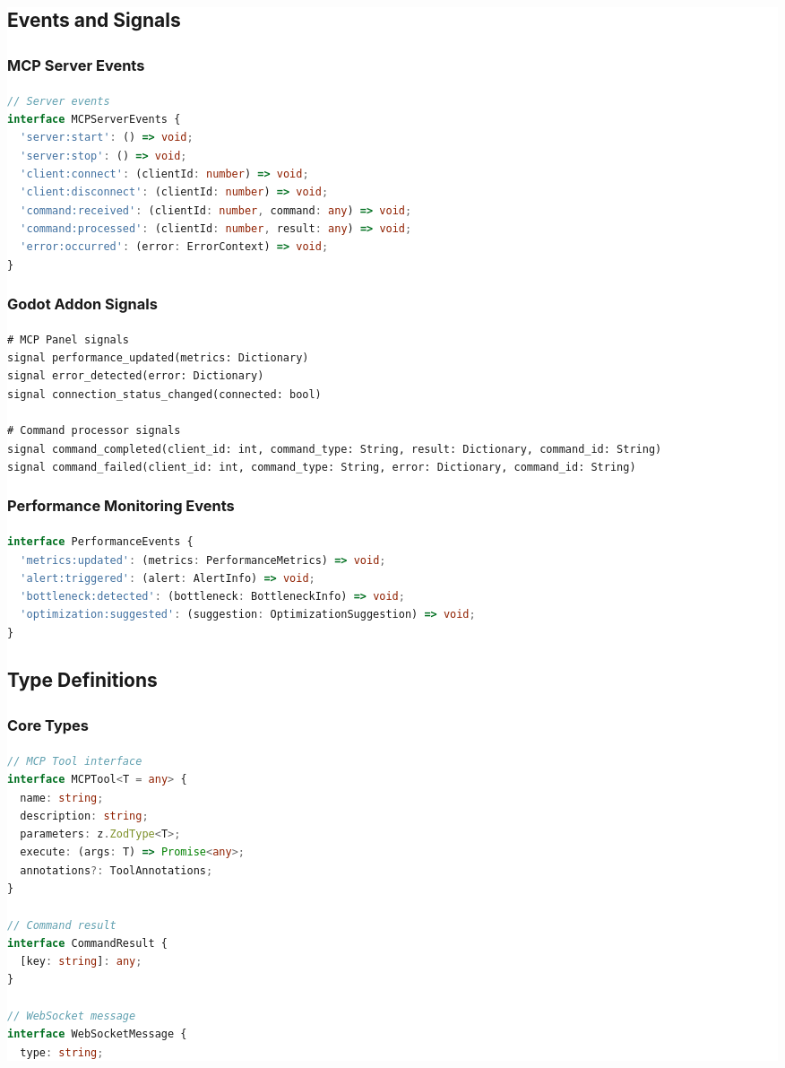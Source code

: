 ## Events and Signals

### MCP Server Events

```typescript
// Server events
interface MCPServerEvents {
  'server:start': () => void;
  'server:stop': () => void;
  'client:connect': (clientId: number) => void;
  'client:disconnect': (clientId: number) => void;
  'command:received': (clientId: number, command: any) => void;
  'command:processed': (clientId: number, result: any) => void;
  'error:occurred': (error: ErrorContext) => void;
}
```

### Godot Addon Signals

```gdscript
# MCP Panel signals
signal performance_updated(metrics: Dictionary)
signal error_detected(error: Dictionary)
signal connection_status_changed(connected: bool)

# Command processor signals
signal command_completed(client_id: int, command_type: String, result: Dictionary, command_id: String)
signal command_failed(client_id: int, command_type: String, error: Dictionary, command_id: String)
```

### Performance Monitoring Events

```typescript
interface PerformanceEvents {
  'metrics:updated': (metrics: PerformanceMetrics) => void;
  'alert:triggered': (alert: AlertInfo) => void;
  'bottleneck:detected': (bottleneck: BottleneckInfo) => void;
  'optimization:suggested': (suggestion: OptimizationSuggestion) => void;
}
```

## Type Definitions

### Core Types

```typescript
// MCP Tool interface
interface MCPTool<T = any> {
  name: string;
  description: string;
  parameters: z.ZodType<T>;
  execute: (args: T) => Promise<any>;
  annotations?: ToolAnnotations;
}

// Command result
interface CommandResult {
  [key: string]: any;
}

// WebSocket message
interface WebSocketMessage {
  type: string;
```